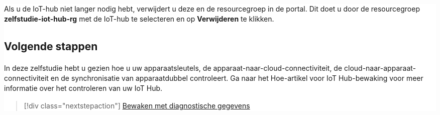 Als u de IoT-hub niet langer nodig hebt, verwijdert u deze en de resourcegroep in de portal. Dit doet u door de resourcegroep **zelfstudie-iot-hub-rg** met de IoT-hub te selecteren en op **Verwijderen** te klikken.

## <a name="next-steps"></a>Volgende stappen

In deze zelfstudie hebt u gezien hoe u uw apparaatsleutels, de apparaat-naar-cloud-connectiviteit, de cloud-naar-apparaat-connectiviteit en de synchronisatie van apparaatdubbel controleert. Ga naar het Hoe-artikel voor IoT Hub-bewaking voor meer informatie over het controleren van uw IoT Hub.

> [!div class="nextstepaction"]
> [Bewaken met diagnostische gegevens](iot-hub-monitor-resource-health.md)

